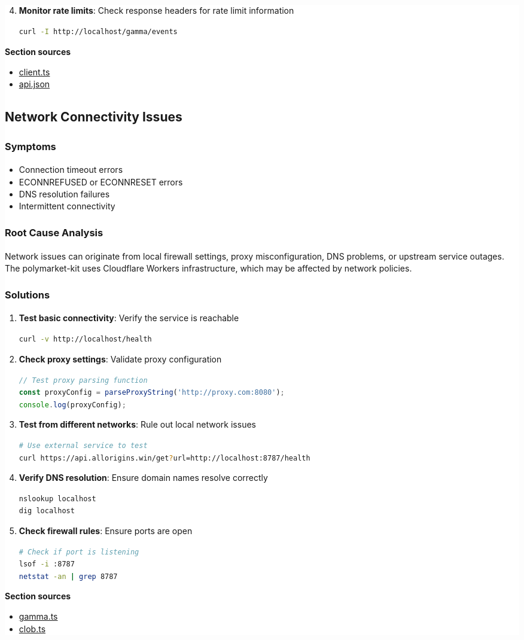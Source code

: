 4. **Monitor rate limits**: Check response headers for rate limit information
   ```bash
   curl -I http://localhost/gamma/events
   ```

**Section sources**
- [client.ts](file://src/sdk/client.ts#L296-L348)
- [api.json](file://go-polymarket/api.json)

## Network Connectivity Issues

### Symptoms
- Connection timeout errors
- ECONNREFUSED or ECONNRESET errors
- DNS resolution failures
- Intermittent connectivity

### Root Cause Analysis
Network issues can originate from local firewall settings, proxy misconfiguration, DNS problems, or upstream service outages. The polymarket-kit uses Cloudflare Workers infrastructure, which may be affected by network policies.

### Solutions
1. **Test basic connectivity**: Verify the service is reachable
   ```bash
   curl -v http://localhost/health
   ```

2. **Check proxy settings**: Validate proxy configuration
   ```ts
   // Test proxy parsing function
   const proxyConfig = parseProxyString('http://proxy.com:8080');
   console.log(proxyConfig);
   ```

3. **Test from different networks**: Rule out local network issues
   ```bash
   # Use external service to test
   curl https://api.allorigins.win/get?url=http://localhost:8787/health
   ```

4. **Verify DNS resolution**: Ensure domain names resolve correctly
   ```bash
   nslookup localhost
   dig localhost
   ```

5. **Check firewall rules**: Ensure ports are open
   ```bash
   # Check if port is listening
   lsof -i :8787
   netstat -an | grep 8787
   ```

**Section sources**
- [gamma.ts](file://src/routes/gamma.ts#L49-L103)
- [clob.ts](file://src/routes/clob.ts)
